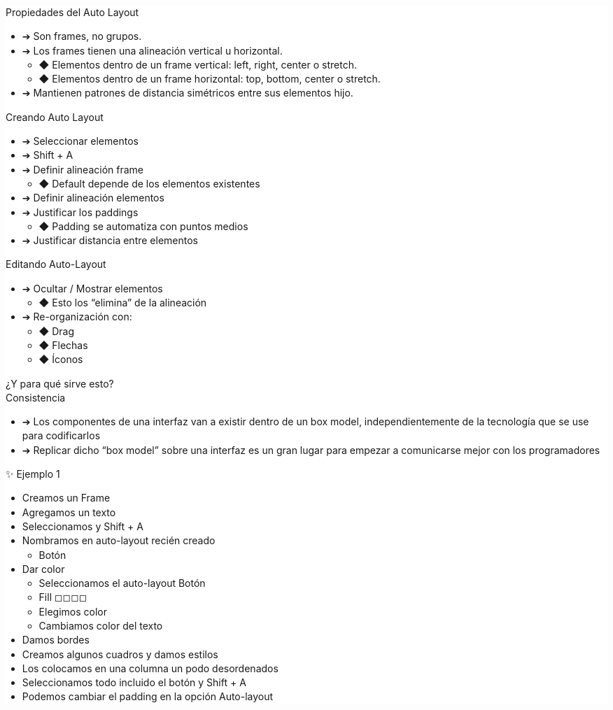 Propiedades del Auto Layout    
- ➔ Son frames, no grupos. 
- ➔ Los frames tienen una alineación vertical u horizontal. 
	- ◆ Elementos dentro de un frame vertical: left, right, center o stretch. 
	- ◆ Elementos dentro de un frame horizontal: top, bottom, center o stretch. 
- ➔ Mantienen patrones de distancia simétricos entre sus elementos hijo.



Creando Auto Layout 
- ➔ Seleccionar elementos 
- ➔ Shift + A 
- ➔ Definir alineación frame 
	- ◆ Default depende de los elementos existentes 
- ➔ Definir alineación elementos 
- ➔ Justificar los paddings 
	- ◆ Padding se automatiza con puntos medios 
- ➔ Justificar distancia entre elementos



Editando Auto-Layout 
- ➔ Ocultar / Mostrar elementos 
	- ◆ Esto los “elimina” de la alineación 
- ➔ Re-organización con: 
	- ◆ Drag 
	- ◆ Flechas 
	- ◆ Íconos



¿Y para qué sirve esto?   
Consistencia     
- ➔ Los componentes de una interfaz van a existir dentro de un box model, independientemente de la tecnología que se use para codificarlos 
- ➔ Replicar dicho “box model” sobre una interfaz es un gran lugar para empezar a comunicarse mejor con los programadores


✨ Ejemplo 1   
- Creamos un Frame   
- Agregamos un texto
- Seleccionamos y Shift + A
- Nombramos en auto-layout recién creado
	- Botón
- Dar color
	- Seleccionamos el auto-layout Botón
	- Fill ◻◻◻◻
	- Elegimos color 
	- Cambiamos color del texto
- Damos bordes 
- Creamos algunos cuadros y damos estilos
- Los colocamos en una columna un podo desordenados 
- Seleccionamos todo incluido el botón y Shift + A
- Podemos cambiar el padding en la opción Auto-layout
